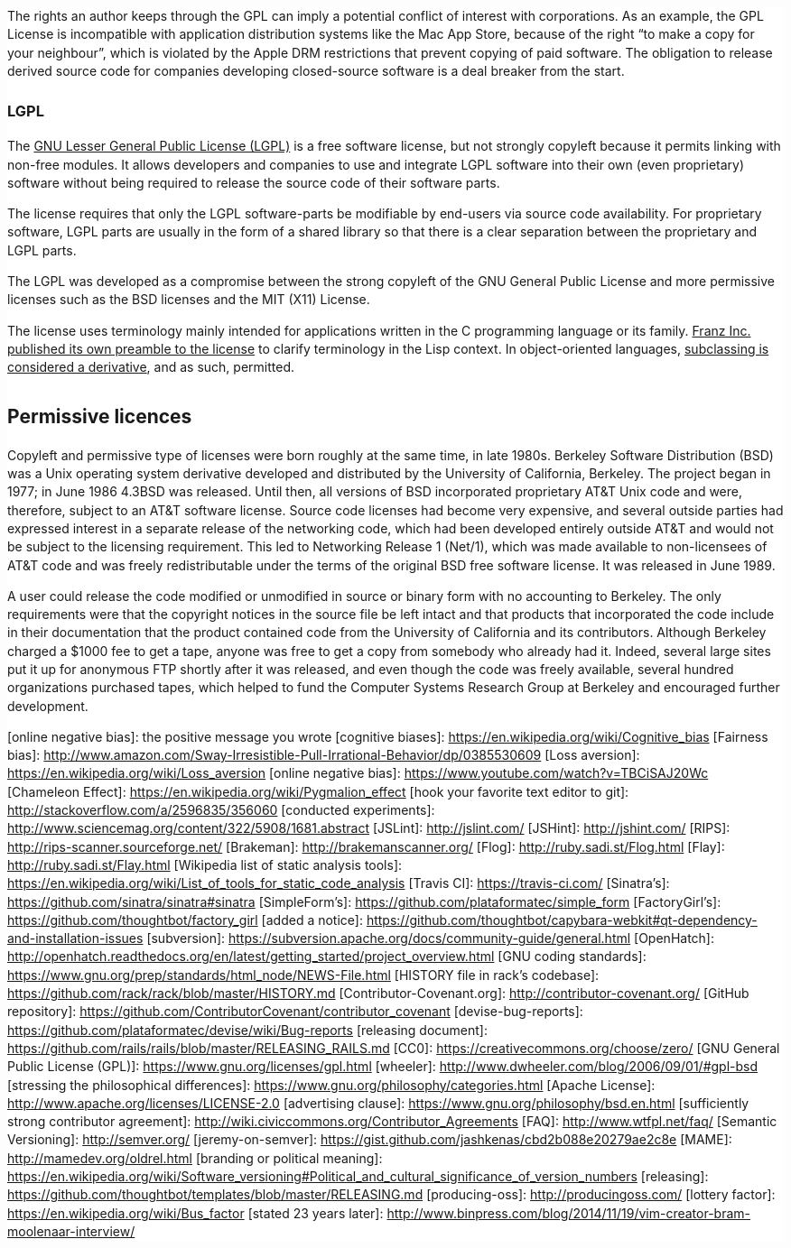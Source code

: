 [Free Software Foundation, Inc. v. Cisco Systems, Inc.]: https://en.wikipedia.org/wiki/Free_Software_Foundation,_Inc._v._Cisco_Systems,_Inc.

The rights an author keeps through the GPL can imply a potential conflict
of interest with corporations. As an example, the GPL License is incompatible
with application distribution systems like the Mac App Store, because of the
right “to make a copy for your neighbour”, which is violated by the Apple DRM
restrictions that prevent copying of paid software. The obligation to release
derived source code for companies developing closed-source software is a deal
breaker from the start.


### LGPL

The [GNU Lesser General Public License (LGPL)] is a free software license, but
not strongly copyleft because it permits linking with non-free modules. It
allows developers and companies to use and integrate LGPL software into their
own (even proprietary) software without being required to release the source
code of their software parts.

[GNU Lesser General Public License (LGPL)]: https://www.gnu.org/licenses/why-not-lgpl.html

The license requires that only the LGPL software-parts be modifiable by
end-users via source code availability. For proprietary software, LGPL parts are
usually in the form of a shared library so that there is a clear separation
between the proprietary and LGPL parts.

The LGPL was developed as a compromise between the strong copyleft of the GNU
General Public License and more permissive licenses such as the BSD licenses and
the MIT (X11) License.

The license uses terminology mainly intended for applications written in the C
programming language or its family. [Franz Inc. published its own preamble to
the license] to clarify terminology in the Lisp context. In object-oriented
languages, [subclassing is considered a derivative], and as such, permitted.

[Franz Inc. published its own preamble to the license]: http://opensource.franz.com/preamble.html
[subclassing is considered a derivative]: https://www.gnu.org/licenses/lgpl-java.html


## Permissive licences

Copyleft and permissive type of licenses were born roughly at the same time, in
late 1980s. Berkeley Software Distribution (BSD) was a Unix operating system
derivative developed and distributed by the University of California, Berkeley.
The project began in 1977; in June 1986 4.3BSD was released. Until then, all
versions of BSD incorporated proprietary AT&T Unix code and were, therefore,
subject to an AT&T software license. Source code licenses had become very
expensive, and several outside parties had expressed interest in a separate
release of the networking code, which had been developed entirely outside AT&T
and would not be subject to the licensing requirement. This led to Networking
Release 1 (Net/1), which was made available to non-licensees of AT&T code and
was freely redistributable under the terms of the original BSD free software
license. It was released in June 1989.

A user could release the code modified or unmodified in source or binary form
with no accounting to Berkeley. The only requirements were that the copyright
notices in the source file be left intact and that products that incorporated
the code include in their documentation that the product contained code from the
University of California and its contributors. Although Berkeley charged a $1000
fee to get a tape, anyone was free to get a copy from somebody who already had
it. Indeed, several large sites put it up for anonymous FTP shortly after it was
released, and even though the code was freely available, several hundred
organizations purchased tapes, which helped to fund the Computer Systems
Research Group at Berkeley and encouraged further development.


[GitHub]: https://github.com/thoughtbot/maintaining-open-source-projects
[yourbugreportneedsmore.info]: http://yourbugreportneedsmore.info
[refers to this type of work as “gardening”]: http://words.steveklabnik.com/how-to-be-an-open-source-gardener
[spike]: https://en.wikipedia.org/wiki/Spike_(software_development)
[Parkinson’s law of triviality]: https://en.wikipedia.org/wiki/Law_of_triviality
[the Wikipedia article]: https://en.wikipedia.org/wiki/Godwin%27s_law
[online negative bias]: the positive message you wrote
[cognitive biases]: https://en.wikipedia.org/wiki/Cognitive_bias
[Fairness bias]: http://www.amazon.com/Sway-Irresistible-Pull-Irrational-Behavior/dp/0385530609
[Loss aversion]: https://en.wikipedia.org/wiki/Loss_aversion
[online negative bias]: https://www.youtube.com/watch?v=TBCiSAJ20Wc
[Chameleon Effect]: https://en.wikipedia.org/wiki/Pygmalion_effect
[hook your favorite text editor to git]: http://stackoverflow.com/a/2596835/356060
[conducted experiments]: http://www.sciencemag.org/content/322/5908/1681.abstract
[JSLint]: http://jslint.com/
[JSHint]: http://jshint.com/
[RIPS]: http://rips-scanner.sourceforge.net/
[Brakeman]: http://brakemanscanner.org/
[Flog]: http://ruby.sadi.st/Flog.html
[Flay]: http://ruby.sadi.st/Flay.html
[Wikipedia list of static analysis tools]: https://en.wikipedia.org/wiki/List_of_tools_for_static_code_analysis
[Travis CI]: https://travis-ci.com/
[Sinatra’s]: https://github.com/sinatra/sinatra#sinatra
[SimpleForm’s]: https://github.com/plataformatec/simple_form
[FactoryGirl’s]: https://github.com/thoughtbot/factory_girl
[added a notice]: https://github.com/thoughtbot/capybara-webkit#qt-dependency-and-installation-issues
[subversion]: https://subversion.apache.org/docs/community-guide/general.html
[OpenHatch]: http://openhatch.readthedocs.org/en/latest/getting_started/project_overview.html
[GNU coding standards]: https://www.gnu.org/prep/standards/html_node/NEWS-File.html
[HISTORY file in rack’s codebase]: https://github.com/rack/rack/blob/master/HISTORY.md
[Contributor-Covenant.org]: http://contributor-covenant.org/
[GitHub repository]: https://github.com/ContributorCovenant/contributor_covenant
[devise-bug-reports]: https://github.com/plataformatec/devise/wiki/Bug-reports
[releasing document]: https://github.com/rails/rails/blob/master/RELEASING_RAILS.md
[CC0]: https://creativecommons.org/choose/zero/
[GNU General Public License (GPL)]: https://www.gnu.org/licenses/gpl.html
[wheeler]: http://www.dwheeler.com/blog/2006/09/01/#gpl-bsd
[stressing the philosophical differences]: https://www.gnu.org/philosophy/categories.html
[Apache License]: http://www.apache.org/licenses/LICENSE-2.0
[advertising clause]: https://www.gnu.org/philosophy/bsd.en.html
[sufficiently strong contributor agreement]: http://wiki.civiccommons.org/Contributor_Agreements
[FAQ]: http://www.wtfpl.net/faq/
[Semantic Versioning]: http://semver.org/
[jeremy-on-semver]: https://gist.github.com/jashkenas/cbd2b088e20279ae2c8e
[MAME]: http://mamedev.org/oldrel.html
[branding or political meaning]: https://en.wikipedia.org/wiki/Software_versioning#Political_and_cultural_significance_of_version_numbers
[releasing]: https://github.com/thoughtbot/templates/blob/master/RELEASING.md
[producing-oss]: http://producingoss.com/
[lottery factor]: https://en.wikipedia.org/wiki/Bus_factor
[stated 23 years later]: http://www.binpress.com/blog/2014/11/19/vim-creator-bram-moolenaar-interview/